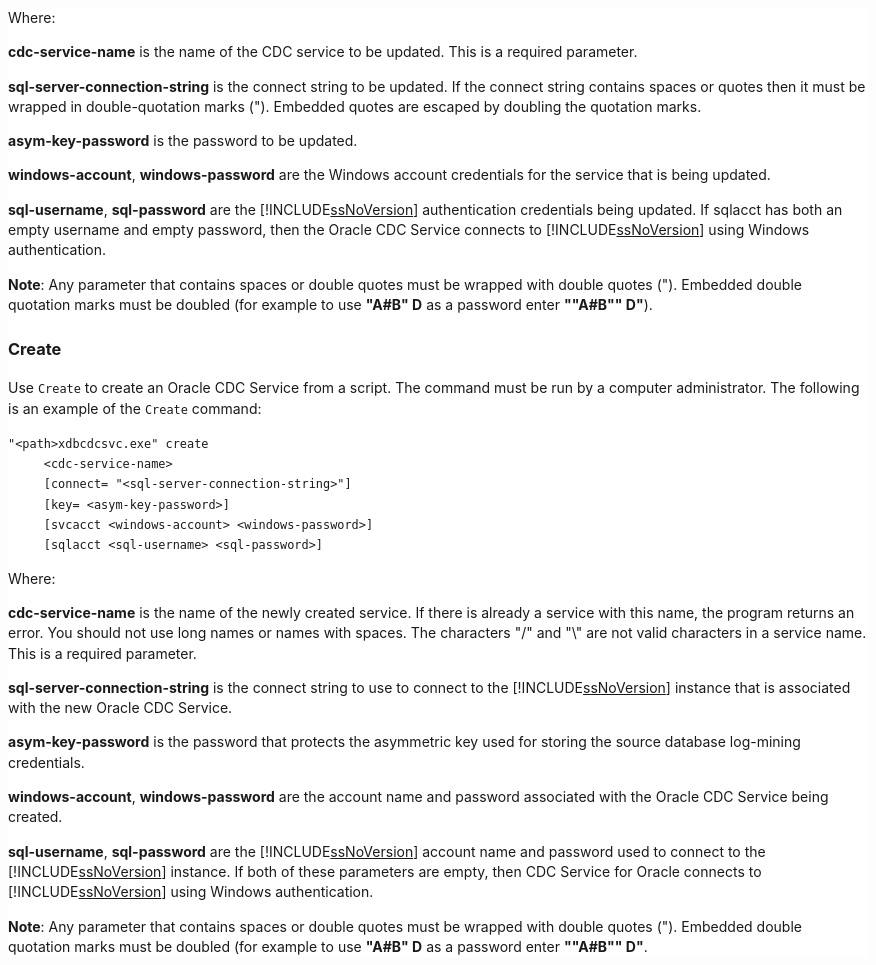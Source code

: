 Where:  
  
 **cdc-service-name** is the name of the CDC service to be updated. This is a required parameter.  
  
 **sql-server-connection-string** is the connect string to be updated. If the connect string contains spaces or quotes then it must be wrapped in double-quotation marks ("). Embedded quotes are escaped by doubling the quotation marks.  
  
 **asym-key-password** is the password to be updated.  
  
 **windows-account**, **windows-password** are the Windows account credentials for the service that is being updated.  
  
 **sql-username**, **sql-password** are the [!INCLUDE[ssNoVersion](../../includes/ssnoversion-md.md)] authentication credentials being updated. If sqlacct has both an empty username and empty password, then the Oracle CDC Service connects to [!INCLUDE[ssNoVersion](../../includes/ssnoversion-md.md)] using Windows authentication.  
  
 **Note**: Any parameter that contains spaces or double quotes must be wrapped with double quotes ("). Embedded double quotation marks must be doubled (for example to use **"A#B" D** as a password enter **""A#B"" D"**).  
  
###  <a name="BKMK_create"></a> Create  
 Use `Create` to create an Oracle CDC Service from a script. The command must be run by a computer administrator. The following is an example of the `Create` command:  
  
```  
"<path>xdbcdcsvc.exe" create  
     <cdc-service-name>  
     [connect= "<sql-server-connection-string>"]  
     [key= <asym-key-password>]  
     [svcacct <windows-account> <windows-password>]  
     [sqlacct <sql-username> <sql-password>]  
```  
  
 Where:  
  
 **cdc-service-name** is the name of the newly created service. If there is already a service with this name, the program returns an error. You should not use long names or names with spaces. The characters "/" and "\\" are not valid characters in a service name. This is a required parameter.  
  
 **sql-server-connection-string** is the connect string to use to connect to the [!INCLUDE[ssNoVersion](../../includes/ssnoversion-md.md)] instance that is associated with the new Oracle CDC Service.  
  
 **asym-key-password** is the password that protects the asymmetric key used for storing the source database log-mining credentials.  
  
 **windows-account**, **windows-password** are the account name and password associated with the Oracle CDC Service being created.  
  
 **sql-username**, **sql-password** are the [!INCLUDE[ssNoVersion](../../includes/ssnoversion-md.md)] account name and password used to connect to the [!INCLUDE[ssNoVersion](../../includes/ssnoversion-md.md)] instance. If both of these parameters are empty, then CDC Service for Oracle connects to [!INCLUDE[ssNoVersion](../../includes/ssnoversion-md.md)] using Windows authentication.  
  
 **Note**: Any parameter that contains spaces or double quotes must be wrapped with double quotes ("). Embedded double quotation marks must be doubled (for example to use **"A#B" D** as a password enter **""A#B"" D"**.  
  